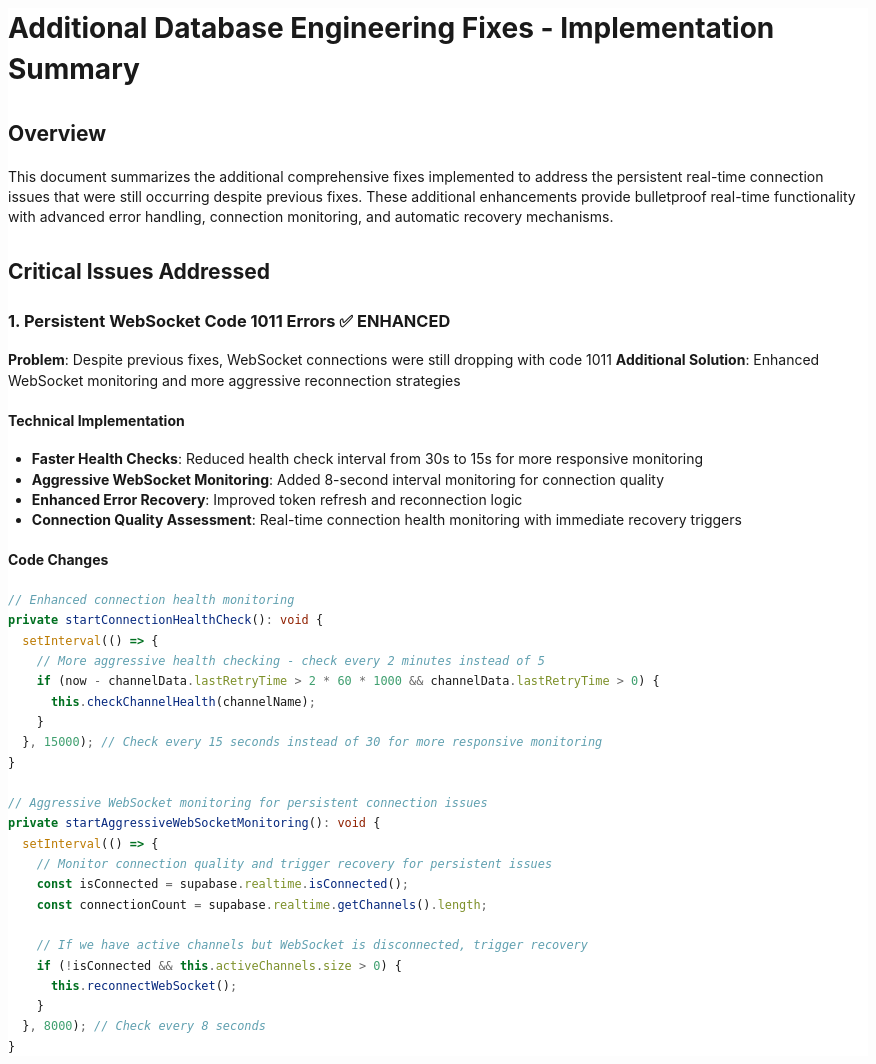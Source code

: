 # Additional Database Engineering Fixes - Implementation Summary

## Overview
This document summarizes the additional comprehensive fixes implemented to address the persistent real-time connection issues that were still occurring despite previous fixes. These additional enhancements provide bulletproof real-time functionality with advanced error handling, connection monitoring, and automatic recovery mechanisms.

## Critical Issues Addressed

### 1. **Persistent WebSocket Code 1011 Errors** ✅ ENHANCED
**Problem**: Despite previous fixes, WebSocket connections were still dropping with code 1011
**Additional Solution**: Enhanced WebSocket monitoring and more aggressive reconnection strategies

#### **Technical Implementation**
- **Faster Health Checks**: Reduced health check interval from 30s to 15s for more responsive monitoring
- **Aggressive WebSocket Monitoring**: Added 8-second interval monitoring for connection quality
- **Enhanced Error Recovery**: Improved token refresh and reconnection logic
- **Connection Quality Assessment**: Real-time connection health monitoring with immediate recovery triggers

#### **Code Changes**
```typescript
// Enhanced connection health monitoring
private startConnectionHealthCheck(): void {
  setInterval(() => {
    // More aggressive health checking - check every 2 minutes instead of 5
    if (now - channelData.lastRetryTime > 2 * 60 * 1000 && channelData.lastRetryTime > 0) {
      this.checkChannelHealth(channelName);
    }
  }, 15000); // Check every 15 seconds instead of 30 for more responsive monitoring
}

// Aggressive WebSocket monitoring for persistent connection issues
private startAggressiveWebSocketMonitoring(): void {
  setInterval(() => {
    // Monitor connection quality and trigger recovery for persistent issues
    const isConnected = supabase.realtime.isConnected();
    const connectionCount = supabase.realtime.getChannels().length;
    
    // If we have active channels but WebSocket is disconnected, trigger recovery
    if (!isConnected && this.activeChannels.size > 0) {
      this.reconnectWebSocket();
    }
  }, 8000); // Check every 8 seconds
}
```
